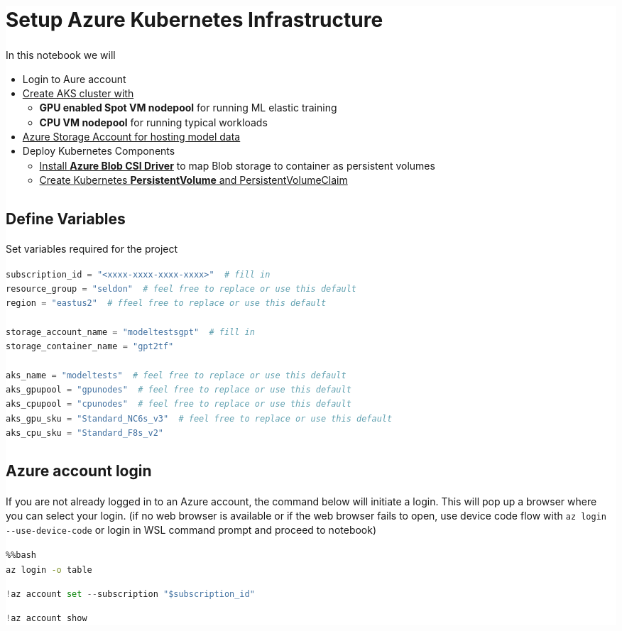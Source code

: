 # Setup Azure Kubernetes Infrastructure
In this notebook we will 
- Login to Aure account
- [Create AKS cluster with](#Create-AKS-Cluster-and-NodePools)
  - **GPU enabled Spot VM nodepool** for running ML elastic training
  - **CPU VM nodepool** for running typical workloads 
- [Azure Storage Account for hosting model data](#Create-Storage-Account-for-training-data)
- Deploy Kubernetes Components
  - [Install **Azure Blob CSI Driver**](#Install-Kubernetes-Blob-CSI-Driver) to map Blob storage to container as persistent volumes
  - [Create Kubernetes **PersistentVolume** and PersistentVolumeClaim](#Create-Persistent-Volume-for-Azure-Blob)

## Define Variables
Set variables required for the project


```python
subscription_id = "<xxxx-xxxx-xxxx-xxxx>"  # fill in
resource_group = "seldon"  # feel free to replace or use this default
region = "eastus2"  # ffeel free to replace or use this default

storage_account_name = "modeltestsgpt"  # fill in
storage_container_name = "gpt2tf"

aks_name = "modeltests"  # feel free to replace or use this default
aks_gpupool = "gpunodes"  # feel free to replace or use this default
aks_cpupool = "cpunodes"  # feel free to replace or use this default
aks_gpu_sku = "Standard_NC6s_v3"  # feel free to replace or use this default
aks_cpu_sku = "Standard_F8s_v2"
```

## Azure account login
If you are not already logged in to an Azure account, the command below will initiate a login. This will pop up a browser where you can select your login. (if no web browser is available or if the web browser fails to open, use device code flow with `az login --use-device-code` or login in WSL command  prompt and proceed to notebook)


```bash
%%bash
az login -o table

```


```python
!az account set --subscription "$subscription_id"
```


```python
!az account show
```
